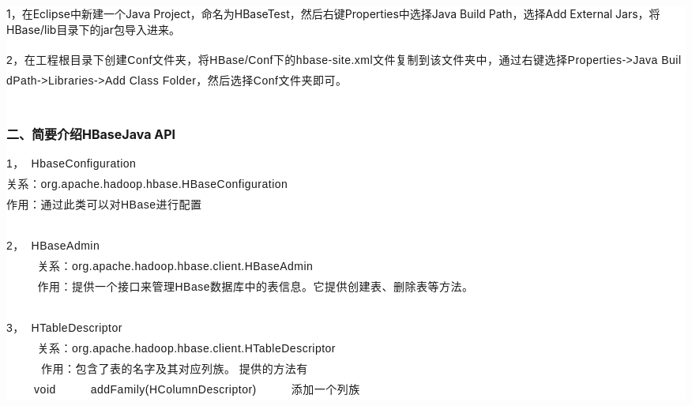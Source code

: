 1，在Eclipse中新建一个Java Project，命名为HBaseTest，然后右键Properties中选择Java Build Path，选择Add External Jars，将HBase/lib目录下的jar包导入进来。</p>
<p style="padding-top:0px; padding-bottom:0px; margin-top:0px; margin-bottom:0px; line-height:26px; letter-spacing:0.5px; font-size:14px; word-wrap:break-word; word-break:break-all; font-family:Arial">
2，在工程根目录下创建Conf文件夹，将HBase/Conf下的hbase-site.xml文件复制到该文件夹中，通过右键选择Properties-&gt;Java BuildPath-&gt;Libraries-&gt;Add Class Folder，然后选择Conf文件夹即可。</p>
<p style="padding-top:0px; padding-bottom:0px; margin-top:0px; margin-bottom:0px; line-height:26px; letter-spacing:0.5px; font-size:14px; word-wrap:break-word; word-break:break-all; font-family:Arial">
 </p>
<span id="OSC_h3_2" style="padding:0px; margin:0px"></span>
<h3 style="padding:0px; margin:15px 0px 10px; line-height:28.66666603088379px; font-size:16px">
<span style="padding:0px; margin:0px">二、简要介绍HBaseJava API</span></h3>
<p style="padding-top:0px; padding-bottom:0px; margin-top:0px; margin-bottom:0px; line-height:26px; letter-spacing:0.5px; font-size:14px; word-wrap:break-word; word-break:break-all; font-family:Arial">
1，  HbaseConfiguration</p>
<p style="padding-top:0px; padding-bottom:0px; margin-top:0px; margin-bottom:0px; line-height:26px; letter-spacing:0.5px; font-size:14px; word-wrap:break-word; word-break:break-all; font-family:Arial">
关系：org.apache.hadoop.hbase.HBaseConfiguration</p>
<p style="padding-top:0px; padding-bottom:0px; margin-top:0px; margin-bottom:0px; line-height:26px; letter-spacing:0.5px; font-size:14px; word-wrap:break-word; word-break:break-all; font-family:Arial">
作用：通过此类可以对HBase进行配置</p>
<p style="padding-top:0px; padding-bottom:0px; margin-top:0px; margin-bottom:0px; line-height:26px; letter-spacing:0.5px; font-size:14px; word-wrap:break-word; word-break:break-all; font-family:Arial">
      </p>
<p style="padding-top:0px; padding-bottom:0px; margin-top:0px; margin-bottom:0px; line-height:26px; letter-spacing:0.5px; font-size:14px; word-wrap:break-word; word-break:break-all; font-family:Arial">
2，  HBaseAdmin</p>
<p style="padding-top:0px; padding-bottom:0px; margin-top:0px; margin-bottom:0px; line-height:26px; letter-spacing:0.5px; font-size:14px; word-wrap:break-word; word-break:break-all; font-family:Arial">
         关系：org.apache.hadoop.hbase.client.HBaseAdmin</p>
<p style="padding-top:0px; padding-bottom:0px; margin-top:0px; margin-bottom:0px; line-height:26px; letter-spacing:0.5px; font-size:14px; word-wrap:break-word; word-break:break-all; font-family:Arial">
         作用：提供一个接口来管理HBase数据库中的表信息。它提供创建表、删除表等方法。</p>
<p style="padding-top:0px; padding-bottom:0px; margin-top:0px; margin-bottom:0px; line-height:26px; letter-spacing:0.5px; font-size:14px; word-wrap:break-word; word-break:break-all; font-family:Arial">
 </p>
<p style="padding-top:0px; padding-bottom:0px; margin-top:0px; margin-bottom:0px; line-height:26px; letter-spacing:0.5px; font-size:14px; word-wrap:break-word; word-break:break-all; font-family:Arial">
3，  HTableDescriptor</p>
<p style="padding-top:0px; padding-bottom:0px; margin-top:0px; margin-bottom:0px; line-height:26px; letter-spacing:0.5px; font-size:14px; word-wrap:break-word; word-break:break-all; font-family:Arial">
         关系：org.apache.hadoop.hbase.client.HTableDescriptor</p>
<p style="padding-top:0px; padding-bottom:0px; margin-top:0px; margin-bottom:0px; line-height:26px; letter-spacing:0.5px; font-size:14px; word-wrap:break-word; word-break:break-all; font-family:Arial">
          作用：包含了表的名字及其对应列族。 提供的方法有</p>
<p style="padding-top:0px; padding-bottom:0px; margin-top:0px; margin-bottom:0px; line-height:26px; letter-spacing:0.5px; font-size:14px; word-wrap:break-word; word-break:break-all; font-family:Arial">
        void          addFamily(HColumnDescriptor)          添加一个列族</p>